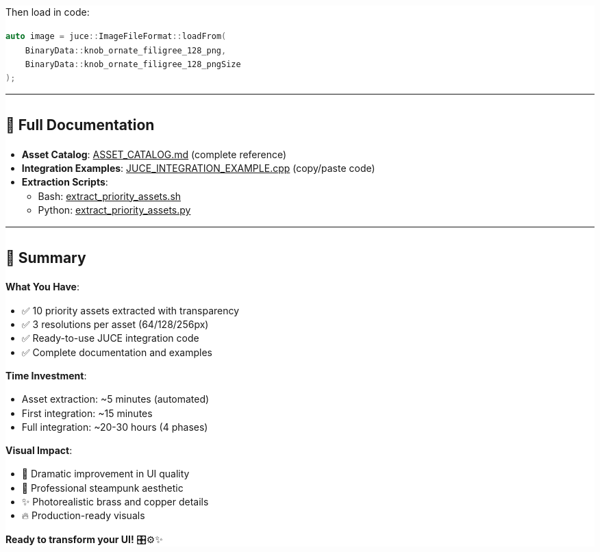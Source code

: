 Then load in code:
```cpp
auto image = juce::ImageFileFormat::loadFrom(
    BinaryData::knob_ornate_filigree_128_png,
    BinaryData::knob_ornate_filigree_128_pngSize
);
```

---

## 📖 Full Documentation

- **Asset Catalog**: [ASSET_CATALOG.md](ASSET_CATALOG.md) (complete reference)
- **Integration Examples**: [JUCE_INTEGRATION_EXAMPLE.cpp](JUCE_INTEGRATION_EXAMPLE.cpp) (copy/paste code)
- **Extraction Scripts**:
  - Bash: [extract_priority_assets.sh](extract_priority_assets.sh)
  - Python: [extract_priority_assets.py](extract_priority_assets.py)

---

## 🎉 Summary

**What You Have**:
- ✅ 10 priority assets extracted with transparency
- ✅ 3 resolutions per asset (64/128/256px)
- ✅ Ready-to-use JUCE integration code
- ✅ Complete documentation and examples

**Time Investment**:
- Asset extraction: ~5 minutes (automated)
- First integration: ~15 minutes
- Full integration: ~20-30 hours (4 phases)

**Visual Impact**:
- 🚀 Dramatic improvement in UI quality
- 🎨 Professional steampunk aesthetic
- ✨ Photorealistic brass and copper details
- 🔥 Production-ready visuals

**Ready to transform your UI!** 🎛️⚙️✨
